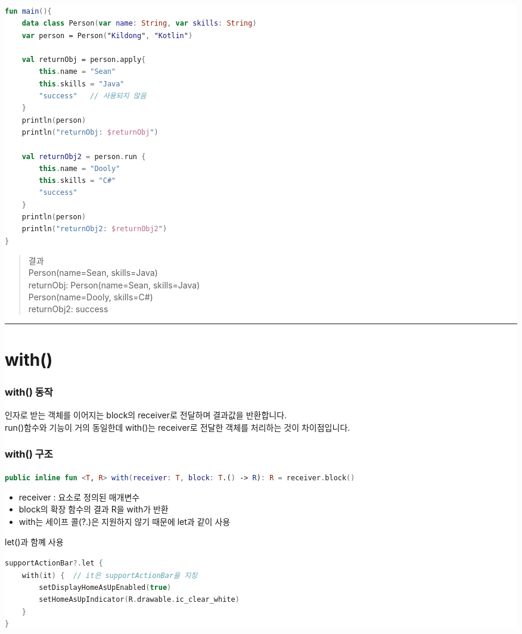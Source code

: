 ~~~kotlin
fun main(){
    data class Person(var name: String, var skills: String)
    var person = Person("Kildong", "Kotlin")

    val returnObj = person.apply{
        this.name = "Sean"
        this.skills = "Java"
        "success"   // 사용되지 않음
    }
    println(person)
    println("returnObj: $returnObj")

    val returnObj2 = person.run {
        this.name = "Dooly"
        this.skills = "C#"
        "success"
    }
    println(person)
    println("returnObj2: $returnObj2")
}
~~~

> 결과  
> Person(name=Sean, skills=Java)  
> returnObj: Person(name=Sean, skills=Java)  
> Person(name=Dooly, skills=C#)  
> returnObj2: success  


---
# with()  
### with() 동작  
인자로 받는 객체를 이어지는 block의 receiver로 전달하며 결과값을 반환합니다.  
run()함수와 기능이 거의 동일한데 with()는 receiver로 전달한 객체를 처리하는 것이 차이점입니다. 

### with() 구조  

~~~kotlin
public inline fun <T, R> with(receiver: T, block: T.() -> R): R = receiver.block()
~~~

- receiver : 요소로 정의된 매개변수
- block의 확장 함수의 결과 R을 with가 반환
- with는 세이프 콜(?.)은 지원하지 않기 때문에 let과 같이 사용  

let()과 함꼐 사용  

~~~kotlin
supportActionBar?.let {
	with(it) {	// it은 supportActionBar을 지칭
		setDisplayHomeAsUpEnabled(true)
		setHomeAsUpIndicator(R.drawable.ic_clear_white)
	}
}
~~~
